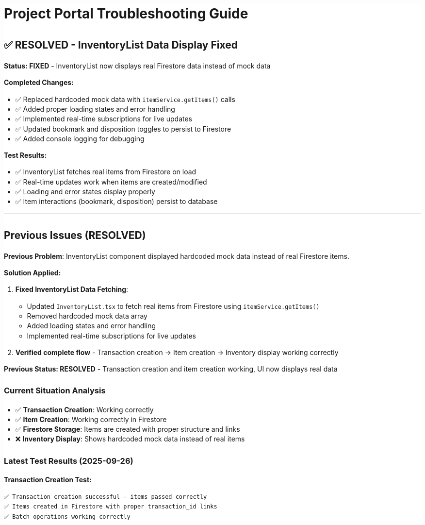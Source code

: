 # Project Portal Troubleshooting Guide

## ✅ RESOLVED - InventoryList Data Display Fixed

**Status: FIXED** - InventoryList now displays real Firestore data instead of mock data

**Completed Changes:**
- ✅ Replaced hardcoded mock data with `itemService.getItems()` calls
- ✅ Added proper loading states and error handling
- ✅ Implemented real-time subscriptions for live updates
- ✅ Updated bookmark and disposition toggles to persist to Firestore
- ✅ Added console logging for debugging

**Test Results:**
- ✅ InventoryList fetches real items from Firestore on load
- ✅ Real-time updates work when items are created/modified
- ✅ Loading and error states display properly
- ✅ Item interactions (bookmark, disposition) persist to database

---

## Previous Issues (RESOLVED)

**Previous Problem**: InventoryList component displayed hardcoded mock data instead of real Firestore items.

**Solution Applied:**
1. **Fixed InventoryList Data Fetching**:
   - Updated `InventoryList.tsx` to fetch real items from Firestore using `itemService.getItems()`
   - Removed hardcoded mock data array
   - Added loading states and error handling
   - Implemented real-time subscriptions for live updates

2. **Verified complete flow** - Transaction creation → Item creation → Inventory display working correctly

**Previous Status: RESOLVED** - Transaction creation and item creation working, UI now displays real data

### Current Situation Analysis
- ✅ **Transaction Creation**: Working correctly
- ✅ **Item Creation**: Working correctly in Firestore
- ✅ **Firestore Storage**: Items are created with proper structure and links
- ❌ **Inventory Display**: Shows hardcoded mock data instead of real items

### Latest Test Results (2025-09-26)
**Transaction Creation Test:**
```
✅ Transaction creation successful - items passed correctly
✅ Items created in Firestore with proper transaction_id links
✅ Batch operations working correctly
```
